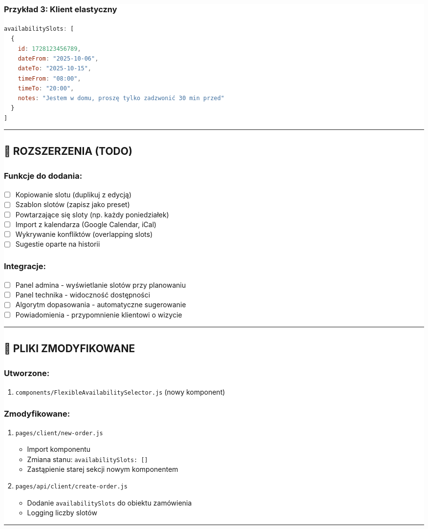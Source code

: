 ### Przykład 3: Klient elastyczny

```javascript
availabilitySlots: [
  {
    id: 1728123456789,
    dateFrom: "2025-10-06",
    dateTo: "2025-10-15",
    timeFrom: "08:00",
    timeTo: "20:00",
    notes: "Jestem w domu, proszę tylko zadzwonić 30 min przed"
  }
]
```

---

## 🔧 ROZSZERZENIA (TODO)

### Funkcje do dodania:
- [ ] Kopiowanie slotu (duplikuj z edycją)
- [ ] Szablon slotów (zapisz jako preset)
- [ ] Powtarzające się sloty (np. każdy poniedziałek)
- [ ] Import z kalendarza (Google Calendar, iCal)
- [ ] Wykrywanie konfliktów (overlapping slots)
- [ ] Sugestie oparte na historii

### Integracje:
- [ ] Panel admina - wyświetlanie slotów przy planowaniu
- [ ] Panel technika - widoczność dostępności
- [ ] Algorytm dopasowania - automatyczne sugerowanie
- [ ] Powiadomienia - przypomnienie klientowi o wizycie

---

## 📁 PLIKI ZMODYFIKOWANE

### Utworzone:
1. `components/FlexibleAvailabilitySelector.js` (nowy komponent)

### Zmodyfikowane:
1. `pages/client/new-order.js`
   - Import komponentu
   - Zmiana stanu: `availabilitySlots: []`
   - Zastąpienie starej sekcji nowym komponentem

2. `pages/api/client/create-order.js`
   - Dodanie `availabilitySlots` do obiektu zamówienia
   - Logging liczby slotów

---